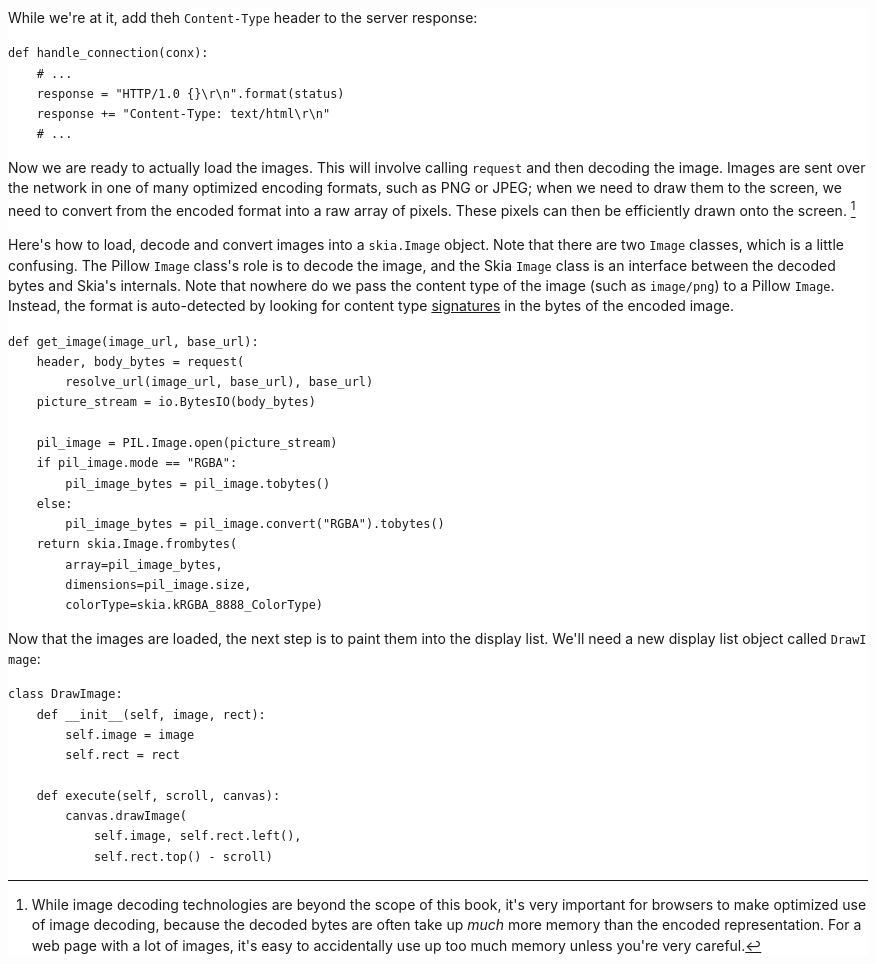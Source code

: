 While we're at it, add theh `Content-Type` header to the server response:

``` {.python file=server}
def handle_connection(conx):
    # ...
    response = "HTTP/1.0 {}\r\n".format(status)
    response += "Content-Type: text/html\r\n"
    # ...
```

[^image-decode]: Not to be confused with image decoding, which will be done 
later.

Now we are ready to actually load the images. This will involve calling
`request` and then decoding the image. Images are sent over the network in one
of many optimized encoding formats, such as PNG or JPEG; when we need to draw
them to the screen, we need to convert from the encoded format into a raw array
of pixels. These pixels can then be efficiently drawn onto the screen.
[^image-decoding]

[^image-decoding]: While image decoding technologies are beyond the
scope of this book, it's very important for browsers to make optimized use
of image decoding, because the decoded bytes are often take up *much* more
memory than the encoded representation. For a web page with a lot
of images, it's easy to accidentally use up too much memory unless you're very
careful.

Here's how to load, decode and convert images into a `skia.Image` object.
Note that there are two `Image` classes, which is a little confusing.
The Pillow `Image` class's role is to decode the image, and the Skia `Image`
class is an interface between the decoded bytes and Skia's internals. Note
that nowhere do we pass the content type of the image (such as `image/png`)
to a Pillow `Image`. Instead, the format is auto-detected by looking
for content type [signatures] in the bytes of the encoded image.

[signatures]: https://en.wikipedia.org/wiki/List_of_file_signatures

``` {.python}
def get_image(image_url, base_url):
    header, body_bytes = request(
        resolve_url(image_url, base_url), base_url)
    picture_stream = io.BytesIO(body_bytes)

    pil_image = PIL.Image.open(picture_stream)
    if pil_image.mode == "RGBA":
        pil_image_bytes = pil_image.tobytes()
    else:
        pil_image_bytes = pil_image.convert("RGBA").tobytes()
    return skia.Image.frombytes(
        array=pil_image_bytes,
        dimensions=pil_image.size,
        colorType=skia.kRGBA_8888_ColorType)
```

Now that the images are loaded, the next step is to paint them into the display
list. We'll need a new display list object called `DrawImage`:

``` {.python}
class DrawImage:
    def __init__(self, image, rect):
        self.image = image
        self.rect = rect

    def execute(self, scroll, canvas):
        canvas.drawImage(
            self.image, self.rect.left(),
            self.rect.top() - scroll)
```


[skia]: https://skia.org
[sdl]: https://www.libsdl.org/
[pillow]: https://python-pillow.org
[^tkinter-before-gpu]: That's because Tk, the graphics library that
[skia-python]: https://github.com/kyamagu/skia-python
[sdl-python]: https://pypi.org/project/PySDL2/
[install-pillow]: https://pillow.readthedocs.io/en/stable/installation.html
[^surface]: In Skia and SDL, a *surface* is a representation of a
[^skia-docs]: Consult the [Skia][skia] and [Skia-Python][skia-python]
[css-colors]: https://developer.mozilla.org/en-US/docs/Web/CSS/color_value
[^move-plus]: I also changed the *y* position of the plus sign. The
[core-graphics]: https://developer.apple.com/documentation/coregraphics
[^human-color]: We all take color for granted in our lives. But just as computer
[cones]: https://en.wikipedia.org/wiki/Cone_cell
[CRT]: https://en.wikipedia.org/wiki/Cathode-ray_tube
[^other-spaces]: Since then, there have been lots of new technologies like LCD,
[sRGB]: https://en.wikipedia.org/wiki/SRGB
[color-spec]: https://drafts.csswg.org/css-color-5/
[^alpha-history]: You can read
[^example-sdl]: For example, the `Browser.to_sdl_surface` method accounts for
[mixing]: https://en.wikipedia.org/wiki/Color_mixing
[^explains]: This is why we haven't had to bother with understanding blending
[^mostly-models]: Mostly. Some more advanced blending modes are difficult, or
[^not-sequential]: Note that we don't simply raster each group individually, and
[stacking-context]: https://developer.mozilla.org/en-US/docs/Web/CSS/CSS_Positioning/Understanding_z_index/The_stacking_context
[^also-containing-block]: It would probably have been better if scrolling were a
[containing-block]: https://developer.mozilla.org/en-US/docs/Web/CSS/Containing_block
[^more-than-one]: A layout object can have more than one surface, actually. For
[^or-texture]: Sometimes they are called *bitmaps* or *textures* as well, but
[^layer-surface]: It's called `SaveLayer` instead of `BeginSurface` because Skia
[^tree]: A stack and a tree are very similar---the tree is a representation of
[^not-to-be-confused]: The word *compositing* here refers to the algorithm
[^also-compositing]: Another reason is that it'd be really hard to explain
[^not-inline]: Inline elements can't have their width and height overridden. For
[^not-easy]: Or more precisely, easy only because the layout engine of our
[overflow-doc]: https://developer.mozilla.org/en-US/docs/Web/CSS/CSS_Flow_Layout/Flow_Layout_and_Overflow
[overflow-prop]: https://developer.mozilla.org/en-US/docs/Web/CSS/overflow
[^3d-matrix]: 3D is also supported in real browsers, but we'll only discuss 2D
[^except-scrolling]: The only exception is that transforms contribute to
[^transform-origin]: As you might expect, there is a CSS property called
[applying-a-transform]: https://drafts.csswg.org/css-transforms-1/#transform-rendering
[^filter-transform]: In reality, methods of rastering a group across a transform
[^transforms-hard]: This is also how matrix math is represented in mathematics.
[^inline-stylesheet]: Here I've used an inline style sheet. If you haven't
[^see-alpha]: Now might be a good time to go back and re-read the paragraph
[^pedagogical]: These Python functions will not end up as part of your browser.
[^alpha-vs-opacity]: The difference between opacity and alpha is often
[^simple-alpha]: The formula for this code can be found
[^other-compositing]: We'll shortly encounter other compositing modes.
[^real-life-reading-pixels]: In real browsers it's a bad idea to read canvas
[^vs-blending-2]: Again, see [here](#compositing-blending) for compositing vs
[^isolation]: Here I had to explicitly set a background color of white on the
[^note-yellow]: The "difference" blend mode on the blue rectangle makes it look
[mbm-mult]: https://drafts.fxtf.org/compositing-1/#blendingmultiply
[mbm-diff]: https://drafts.fxtf.org/compositing-1/#blendingdifference
[mix-blend-mode-def]: https://drafts.fxtf.org/compositing-1/#propdef-mix-blend-mode
[dst-in]: https://drafts.fxtf.org/compositing-1/#porterduffcompositingoperators_dstin
[^extra-surface]: This is one of the extra surfaces I mentioned earlier,
[^skia-opts]: Skia has many internal optimizations, and by design does not
[^see-chap-1]: This is basically the same optimization as we added in Chapter
[mac-story]: https://www.folklore.org/StoryView.py?story=Round_Rects_Are_Everywhere.txt
[quickdraw]: https://raw.githubusercontent.com/jrk/QuickDraw/master/RRects.a
[hardware-overlays]: https://en.wikipedia.org/wiki/Hardware_overlay
[rr-video]: https://css-tricks.com/video-screencasts/24-rounded-corners/
[background-image]: https://developer.mozilla.org/en-US/docs/Web/CSS/background-image
[^exact-size]: Note that I cleverly chose the width and height of the `div` to
[^only-single-quote]: We're only adding support for single quotes here, but
[background-size]: https://developer.mozilla.org/en-US/docs/Web/CSS/background-size
[intrinsic-size]: https://developer.mozilla.org/en-US/docs/Glossary/Intrinsic_Size
[background-repeat]: https://developer.mozilla.org/en-US/docs/Web/CSS/background-repeat
[image-rendering]: https://developer.mozilla.org/en-US/docs/Web/CSS/image-rendering
[^paint-order]: In its full generality, the *paint order* of drawing backgrounds and other
[paint-order-stacking-context]: https://www.w3.org/TR/CSS2/zindex.html
 [stacking-context]: https://developer.mozilla.org/en-US/docs/Web/CSS/CSS_Positioning/Understanding_z_index/The_stacking_context
 [elaborate]: https://www.w3.org/TR/CSS2/zindex.html
[filter-css]: https://developer.mozilla.org/en-US/docs/Web/CSS/filter
[transform-origin]: https://developer.mozilla.org/en-US/docs/Web/CSS/transform-origin